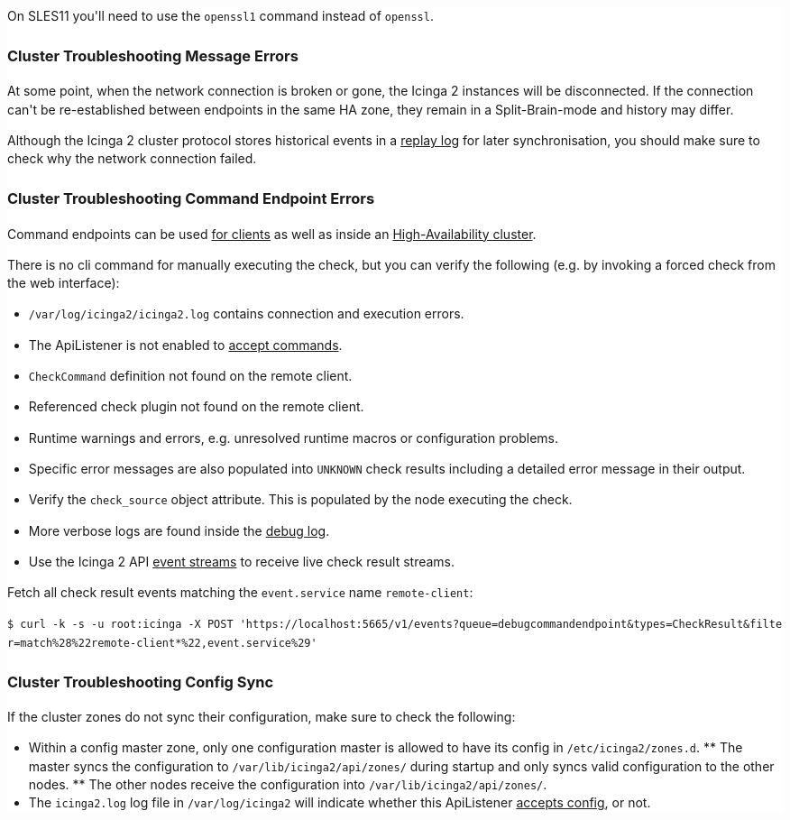 On SLES11 you'll need to use the `openssl1` command instead of `openssl`.

### Cluster Troubleshooting Message Errors <a id="troubleshooting-cluster-message-errors"></a>

At some point, when the network connection is broken or gone, the Icinga 2 instances
will be disconnected. If the connection can't be re-established between endpoints in the same HA zone,
they remain in a Split-Brain-mode and history may differ.

Although the Icinga 2 cluster protocol stores historical events in a [replay log](15-troubleshooting.md#troubleshooting-cluster-replay-log)
for later synchronisation, you should make sure to check why the network connection failed.

### Cluster Troubleshooting Command Endpoint Errors <a id="troubleshooting-cluster-command-endpoint-errors"></a>

Command endpoints can be used [for clients](06-distributed-monitoring.md#distributed-monitoring-top-down-command-endpoint)
as well as inside an [High-Availability cluster](06-distributed-monitoring.md#distributed-monitoring-scenarios).

There is no cli command for manually executing the check, but you can verify
the following (e.g. by invoking a forced check from the web interface):

* `/var/log/icinga2/icinga2.log` contains connection and execution errors.
 * The ApiListener is not enabled to [accept commands](06-distributed-monitoring.md#distributed-monitoring-top-down-command-endpoint).
 * `CheckCommand` definition not found on the remote client.
 * Referenced check plugin not found on the remote client.
 * Runtime warnings and errors, e.g. unresolved runtime macros or configuration problems.
* Specific error messages are also populated into `UNKNOWN` check results including a detailed error message in their output.
* Verify the `check_source` object attribute. This is populated by the node executing the check.
* More verbose logs are found inside the [debug log](15-troubleshooting.md#troubleshooting-enable-debug-output).

* Use the Icinga 2 API [event streams](12-icinga2-api.md#icinga2-api-event-streams) to receive live check result streams.

Fetch all check result events matching the `event.service` name `remote-client`:

    $ curl -k -s -u root:icinga -X POST 'https://localhost:5665/v1/events?queue=debugcommandendpoint&types=CheckResult&filter=match%28%22remote-client*%22,event.service%29'



### Cluster Troubleshooting Config Sync <a id="troubleshooting-cluster-config-sync"></a>

If the cluster zones do not sync their configuration, make sure to check the following:

* Within a config master zone, only one configuration master is allowed to have its config in `/etc/icinga2/zones.d`.
** The master syncs the configuration to `/var/lib/icinga2/api/zones/` during startup and only syncs valid configuration to the other nodes.
** The other nodes receive the configuration into `/var/lib/icinga2/api/zones/`.
* The `icinga2.log` log file in `/var/log/icinga2` will indicate whether this ApiListener
[accepts config](06-distributed-monitoring.md#distributed-monitoring-top-down-config-sync), or not.
